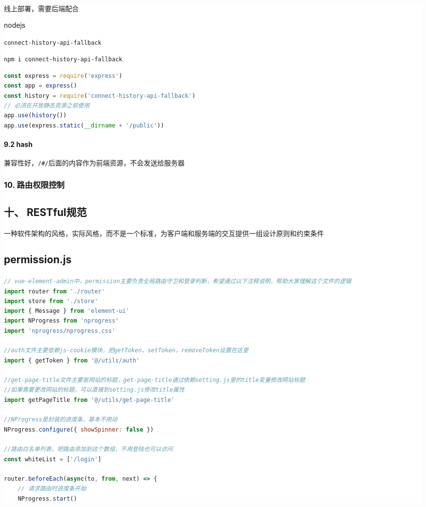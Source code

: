 线上部署，需要后端配合

nodejs

`connect-history-api-fallback`

```shell
npm i connect-history-api-fallback
```

```js
const express = require('express')
const app = express()
const history = require('connect-history-api-fallback')
// 必须在开放静态资源之前使用
app.use(history())
app.use(express.static(__dirname + '/public'))
```





#### 9.2 hash

兼容性好，`/#/`后面的内容作为前端资源，不会发送给服务器



### 10. 路由权限控制





## 十、 RESTful规范

一种软件架构的风格，实际风格，而不是一个标准，为客户端和服务端的交互提供一组设计原则和约束条件







## permission.js



```js
// vue-element-admin中，permission主要负责全局路由守卫和登录判断，希望通过以下注释说明，帮助大家理解这个文件的逻辑
import router from './router'
import store from './store'
import { Message } from 'element-ui'
import NProgress from 'nprogress'
import 'nprogress/nprogress.css'

//auth文件主要依赖js-cookie模块，把getToken，setToken，removeToken设置在这里
import { getToken } from '@/utils/auth'

//get-page-title文件主要是网站的标题，get-page-title通过依赖setting.js里的title变量修改网站标题
//如果需要更改网站的标题，可以直接到setting.js修改title属性
import getPageTitle from '@/utils/get-page-title'

//NProgress是封装的进度条，基本不用动
NProgress.configure({ showSpinner: false })

//路由白名单列表，把路由添加到这个数组，不用登陆也可以访问
const whiteList = ['/login']

router.beforeEach(async(to, from, next) => {
    // 请求路由时进度条开始
    NProgress.start()

```